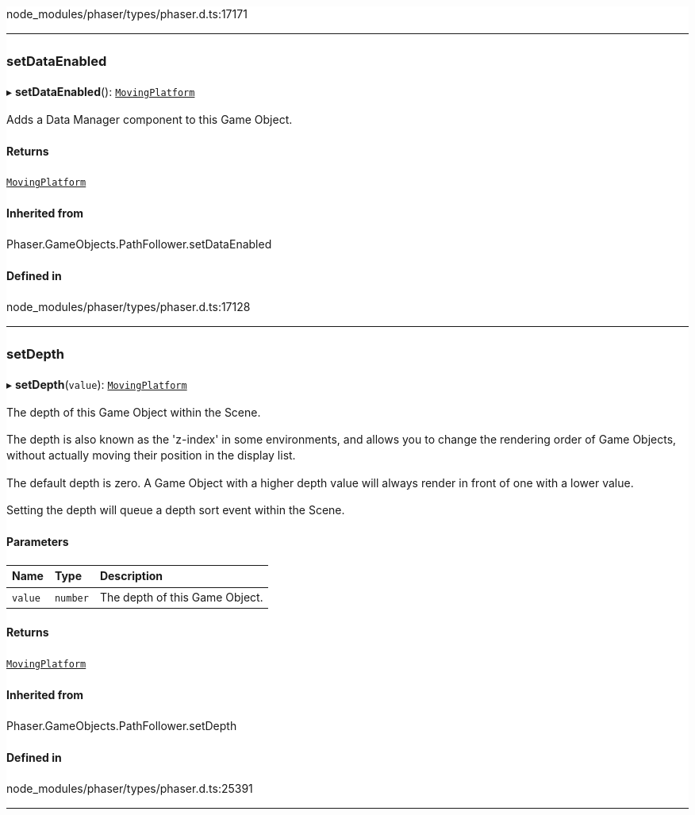 node_modules/phaser/types/phaser.d.ts:17171

___

### setDataEnabled

▸ **setDataEnabled**(): [`MovingPlatform`](Platforms_MovingPlatform.MovingPlatform.md)

Adds a Data Manager component to this Game Object.

#### Returns

[`MovingPlatform`](Platforms_MovingPlatform.MovingPlatform.md)

#### Inherited from

Phaser.GameObjects.PathFollower.setDataEnabled

#### Defined in

node_modules/phaser/types/phaser.d.ts:17128

___

### setDepth

▸ **setDepth**(`value`): [`MovingPlatform`](Platforms_MovingPlatform.MovingPlatform.md)

The depth of this Game Object within the Scene.

The depth is also known as the 'z-index' in some environments, and allows you to change the rendering order
of Game Objects, without actually moving their position in the display list.

The default depth is zero. A Game Object with a higher depth
value will always render in front of one with a lower value.

Setting the depth will queue a depth sort event within the Scene.

#### Parameters

| Name | Type | Description |
| :------ | :------ | :------ |
| `value` | `number` | The depth of this Game Object. |

#### Returns

[`MovingPlatform`](Platforms_MovingPlatform.MovingPlatform.md)

#### Inherited from

Phaser.GameObjects.PathFollower.setDepth

#### Defined in

node_modules/phaser/types/phaser.d.ts:25391

___
